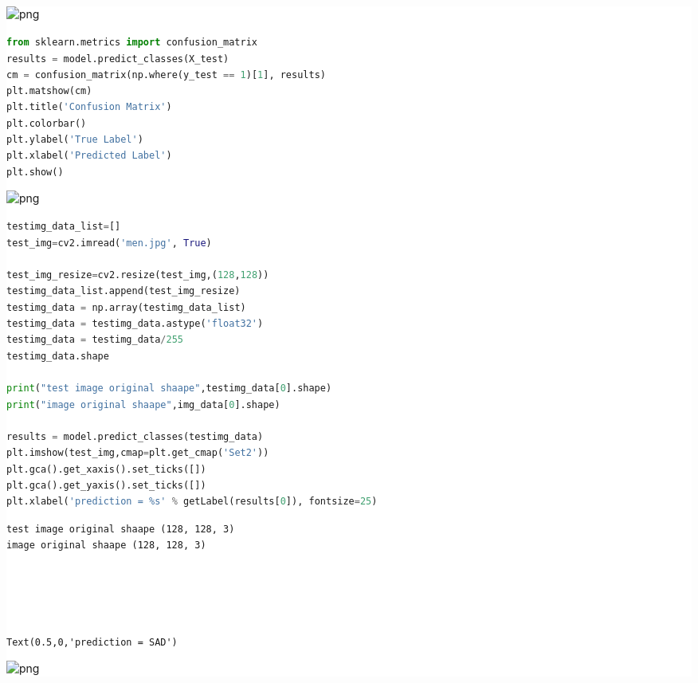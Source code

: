 

![png](output_17_1.png)



```python
from sklearn.metrics import confusion_matrix
results = model.predict_classes(X_test)
cm = confusion_matrix(np.where(y_test == 1)[1], results)
plt.matshow(cm)
plt.title('Confusion Matrix')
plt.colorbar()
plt.ylabel('True Label')
plt.xlabel('Predicted Label')
plt.show()
```


![png](output_18_0.png)



```python
testimg_data_list=[]
test_img=cv2.imread('men.jpg', True)
    
test_img_resize=cv2.resize(test_img,(128,128))
testimg_data_list.append(test_img_resize)
testimg_data = np.array(testimg_data_list)
testimg_data = testimg_data.astype('float32')
testimg_data = testimg_data/255
testimg_data.shape

print("test image original shaape",testimg_data[0].shape)
print("image original shaape",img_data[0].shape)

results = model.predict_classes(testimg_data)
plt.imshow(test_img,cmap=plt.get_cmap('Set2'))
plt.gca().get_xaxis().set_ticks([])
plt.gca().get_yaxis().set_ticks([])
plt.xlabel('prediction = %s' % getLabel(results[0]), fontsize=25)

```

    test image original shaape (128, 128, 3)
    image original shaape (128, 128, 3)





    Text(0.5,0,'prediction = SAD')




![png](output_19_2.png)

